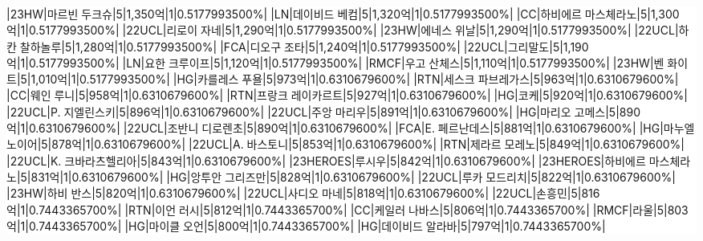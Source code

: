 |23HW|마르빈 두크슈|5|1,350억|1|0.5177993500%|
|LN|데이비드 베컴|5|1,320억|1|0.5177993500%|
|CC|하비에르 마스체라노|5|1,300억|1|0.5177993500%|
|22UCL|리로이 자네|5|1,290억|1|0.5177993500%|
|23HW|에네스 위날|5|1,290억|1|0.5177993500%|
|22UCL|하칸 찰하놀루|5|1,280억|1|0.5177993500%|
|FCA|디오구 조타|5|1,240억|1|0.5177993500%|
|22UCL|그리말도|5|1,190억|1|0.5177993500%|
|LN|요한 크루이프|5|1,120억|1|0.5177993500%|
|RMCF|우고 산체스|5|1,110억|1|0.5177993500%|
|23HW|벤 화이트|5|1,010억|1|0.5177993500%|
|HG|카를레스 푸욜|5|973억|1|0.6310679600%|
|RTN|세스크 파브레가스|5|963억|1|0.6310679600%|
|CC|웨인 루니|5|958억|1|0.6310679600%|
|RTN|프랑크 레이카르트|5|927억|1|0.6310679600%|
|HG|코케|5|920억|1|0.6310679600%|
|22UCL|P. 지엘린스키|5|896억|1|0.6310679600%|
|22UCL|주앙 마리우|5|891억|1|0.6310679600%|
|HG|마리오 고메스|5|890억|1|0.6310679600%|
|22UCL|조반니 디로렌초|5|890억|1|0.6310679600%|
|FCA|E. 페르난데스|5|881억|1|0.6310679600%|
|HG|마누엘 노이어|5|878억|1|0.6310679600%|
|22UCL|A. 바스토니|5|853억|1|0.6310679600%|
|RTN|제라르 모레노|5|849억|1|0.6310679600%|
|22UCL|K. 크바라츠헬리아|5|843억|1|0.6310679600%|
|23HEROES|루시우|5|842억|1|0.6310679600%|
|23HEROES|하비에르 마스체라노|5|831억|1|0.6310679600%|
|HG|앙투안 그리즈만|5|828억|1|0.6310679600%|
|22UCL|루카 모드리치|5|822억|1|0.6310679600%|
|23HW|하비 반스|5|820억|1|0.6310679600%|
|22UCL|사디오 마네|5|818억|1|0.6310679600%|
|22UCL|손흥민|5|816억|1|0.7443365700%|
|RTN|이언 러시|5|812억|1|0.7443365700%|
|CC|케일러 나바스|5|806억|1|0.7443365700%|
|RMCF|라울|5|803억|1|0.7443365700%|
|HG|마이클 오언|5|800억|1|0.7443365700%|
|HG|데이비드 알라바|5|797억|1|0.7443365700%|